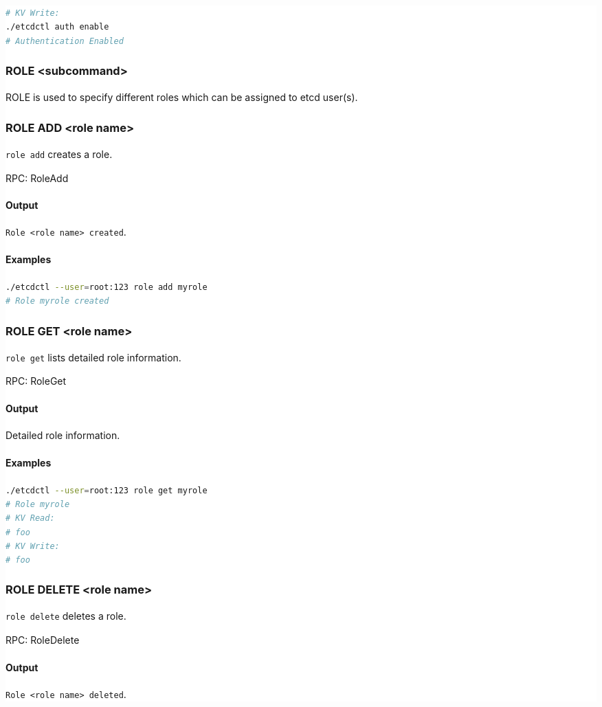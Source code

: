 ```bash
# KV Write:
./etcdctl auth enable
# Authentication Enabled
```

### ROLE \<subcommand\>

ROLE is used to specify different roles which can be assigned to etcd user(s).

### ROLE ADD \<role name\>

`role add` creates a role.

RPC: RoleAdd

#### Output

`Role <role name> created`.

#### Examples

```bash
./etcdctl --user=root:123 role add myrole
# Role myrole created
```

### ROLE GET \<role name\>

`role get` lists detailed role information.

RPC: RoleGet

#### Output

Detailed role information.

#### Examples

```bash
./etcdctl --user=root:123 role get myrole
# Role myrole
# KV Read:
# foo
# KV Write:
# foo
```

### ROLE DELETE \<role name\>

`role delete` deletes a role.

RPC: RoleDelete

#### Output

`Role <role name> deleted`.
